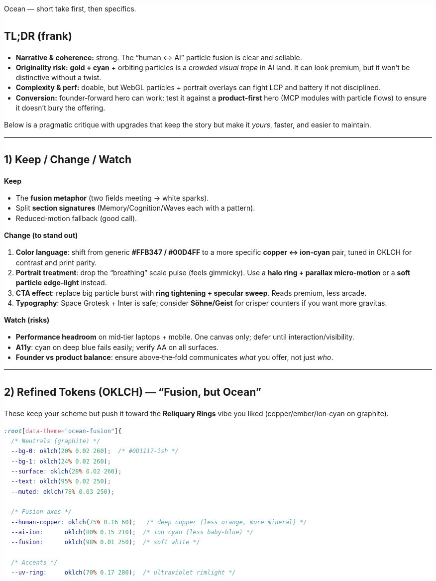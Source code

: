 Ocean — short take first, then specifics.

## TL;DR (frank)

* **Narrative & coherence:** strong. The “human ↔ AI” particle fusion is clear and sellable.
* **Originality risk:** **gold + cyan** + orbiting particles is a *crowded visual trope* in AI land. It can look premium, but it won’t be distinctive without a twist.
* **Complexity & perf:** doable, but WebGL particles + portrait overlays can fight LCP and battery if not disciplined.
* **Conversion:** founder‑forward hero can work; test it against a **product‑first** hero (MCP modules with particle flows) to ensure it doesn’t bury the offering.

Below is a pragmatic critique with upgrades that keep the story but make it *yours*, faster, and easier to maintain.

---

## 1) Keep / Change / Watch

**Keep**

* The **fusion metaphor** (two fields meeting → white sparks).
* Split **section signatures** (Memory/Cognition/Waves each with a pattern).
* Reduced‑motion fallback (good call).

**Change (to stand out)**

1. **Color language**: shift from generic **#FFB347 / #00D4FF** to a more specific **copper ↔ ion‑cyan** pair, tuned in OKLCH for contrast and print parity.
2. **Portrait treatment**: drop the “breathing” scale pulse (feels gimmicky). Use a **halo ring + parallax micro‑motion** or a **soft particle edge‑light** instead.
3. **CTA effect**: replace big particle burst with **ring tightening + specular sweep**. Reads premium, less arcade.
4. **Typography**: Space Grotesk + Inter is safe; consider **Söhne/Geist** for crisper counters if you want more gravitas.

**Watch (risks)**

* **Performance headroom** on mid‑tier laptops + mobile. One canvas only; defer until interaction/visibility.
* **A11y**: cyan on deep blue fails easily; verify AA on all surfaces.
* **Founder vs product balance**: ensure above‑the‑fold communicates *what* you offer, not just *who*.

---

## 2) Refined Tokens (OKLCH) — “Fusion, but Ocean”

These keep your scheme but push it toward the **Reliquary Rings** vibe you liked (copper/ember/ion‑cyan on graphite).

```css
:root[data-theme="ocean-fusion"]{
  /* Neutrals (graphite) */
  --bg-0: oklch(20% 0.02 260);  /* #0D1117-ish */
  --bg-1: oklch(24% 0.02 260);
  --surface: oklch(28% 0.02 260);
  --text: oklch(95% 0.02 250);
  --muted: oklch(78% 0.03 250);

  /* Fusion axes */
  --human-copper: oklch(75% 0.16 60);   /* deep copper (less orange, more mineral) */
  --ai-ion:      oklch(80% 0.15 210);  /* ion cyan (less baby-blue) */
  --fusion:      oklch(98% 0.01 250);  /* soft white */

  /* Accents */
  --uv-ring:     oklch(70% 0.17 280);  /* ultraviolet rimlight */
```